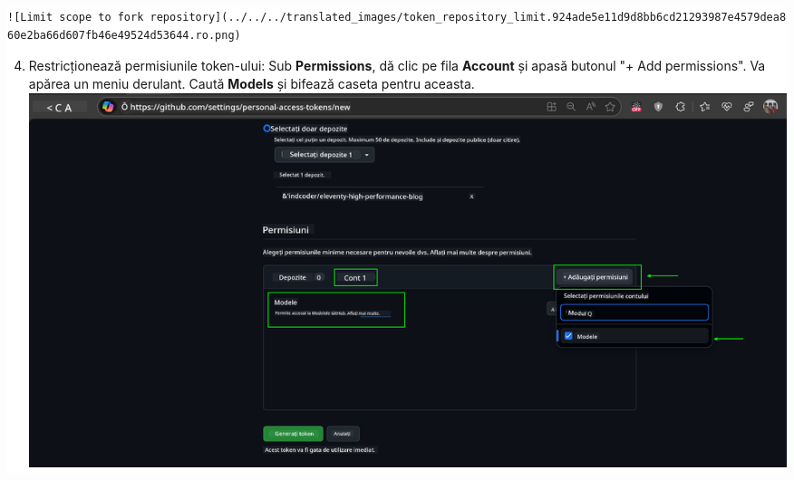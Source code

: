     ![Limit scope to fork repository](../../../translated_images/token_repository_limit.924ade5e11d9d8bb6cd21293987e4579dea860e2ba66d607fb46e49524d53644.ro.png)

4. Restricționează permisiunile token-ului: Sub **Permissions**, dă clic pe fila **Account** și apasă butonul "+ Add permissions". Va apărea un meniu derulant. Caută **Models** și bifează caseta pentru aceasta.  
    ![Add Models Permission](../../../translated_images/add_models_permissions.c0c44ed8b40fc143dc87792da9097d715b7de938354e8f771d65416ecc7816b8.ro.png)
